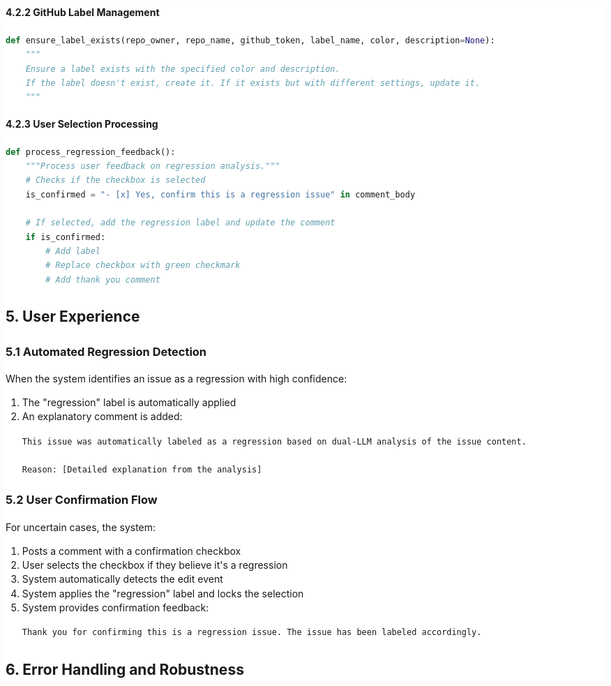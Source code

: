 #### 4.2.2 GitHub Label Management

```python
def ensure_label_exists(repo_owner, repo_name, github_token, label_name, color, description=None):
    """
    Ensure a label exists with the specified color and description.
    If the label doesn't exist, create it. If it exists but with different settings, update it.
    """
```

#### 4.2.3 User Selection Processing

```python
def process_regression_feedback():
    """Process user feedback on regression analysis."""
    # Checks if the checkbox is selected
    is_confirmed = "- [x] Yes, confirm this is a regression issue" in comment_body
    
    # If selected, add the regression label and update the comment
    if is_confirmed:
        # Add label
        # Replace checkbox with green checkmark
        # Add thank you comment
```

## 5. User Experience

### 5.1 Automated Regression Detection

When the system identifies an issue as a regression with high confidence:

1. The "regression" label is automatically applied
2. An explanatory comment is added:
   ```
   This issue was automatically labeled as a regression based on dual-LLM analysis of the issue content.

   Reason: [Detailed explanation from the analysis]
   ```

### 5.2 User Confirmation Flow

For uncertain cases, the system:

1. Posts a comment with a confirmation checkbox
2. User selects the checkbox if they believe it's a regression
3. System automatically detects the edit event
4. System applies the "regression" label and locks the selection
5. System provides confirmation feedback:
   ```
   Thank you for confirming this is a regression issue. The issue has been labeled accordingly.
   ```

## 6. Error Handling and Robustness
